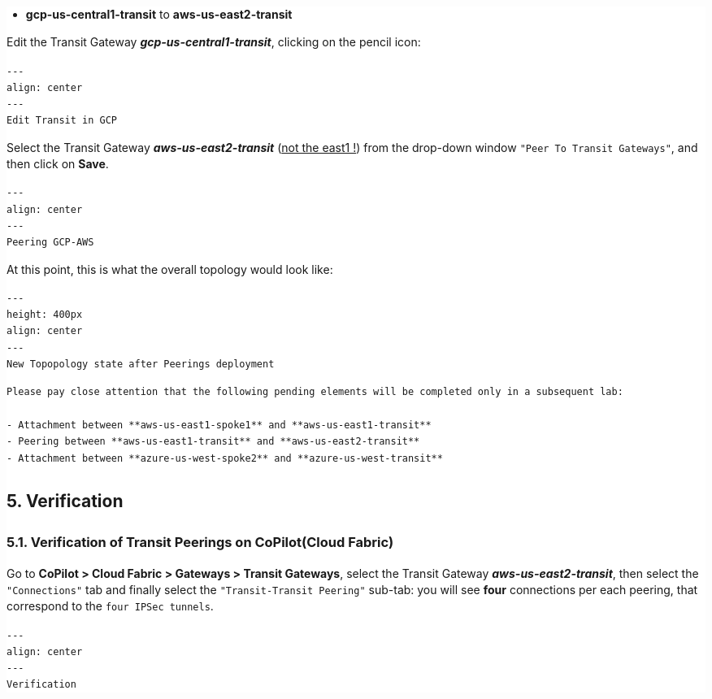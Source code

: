 - **gcp-us-central1-transit** to **aws-us-east2-transit**

Edit the Transit Gateway **_gcp-us-central1-transit_**, clicking on the pencil icon:

```{figure} images/lab2-editgcp2.png
---
align: center
---
Edit Transit in GCP
```

Select the Transit Gateway **_aws-us-east2-transit_** (<ins>not the east1 !</ins>) from the drop-down window `"Peer To Transit Gateways"`, and then click on **Save**.

```{figure} images/lab2-peeringgcpaws.png
---
align: center
---
Peering GCP-AWS
```

At this point, this is what the overall topology would look like:

```{figure} images/lab2-peeringtopology.png
---
height: 400px
align: center
---
New Topopology state after Peerings deployment
```

```{note}
Please pay close attention that the following pending elements will be completed only in a subsequent lab:

- Attachment between **aws-us-east1-spoke1** and **aws-us-east1-transit**
- Peering between **aws-us-east1-transit** and **aws-us-east2-transit**
- Attachment between **azure-us-west-spoke2** and **azure-us-west-transit**
```

## 5. Verification
 
### 5.1. Verification of Transit Peerings on CoPilot(Cloud Fabric)

Go to **CoPilot > Cloud Fabric > Gateways > Transit Gateways**, select the Transit Gateway **_aws-us-east2-transit_**, then select the `"Connections"` tab and finally select the `"Transit-Transit Peering"` sub-tab: you will see **four** connections per each peering, that correspond to the `four IPSec tunnels`.

```{figure} images/lab2-verification.png
---
align: center
---
Verification
```
